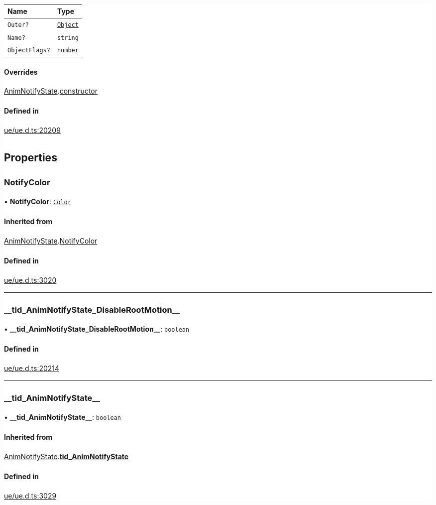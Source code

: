 | Name | Type |
| :------ | :------ |
| `Outer?` | [`Object`](ue_ue.Object.md) |
| `Name?` | `string` |
| `ObjectFlags?` | `number` |

#### Overrides

[AnimNotifyState](ue_ue.AnimNotifyState.md).[constructor](ue_ue.AnimNotifyState.md#constructor)

#### Defined in

[ue/ue.d.ts:20209](https://github.com/YugMetaverse/yug_typings/blob/b7d9b19/ue/ue.d.ts#L20209)

## Properties

### NotifyColor

• **NotifyColor**: [`Color`](ue_ue_s.Color.md)

#### Inherited from

[AnimNotifyState](ue_ue.AnimNotifyState.md).[NotifyColor](ue_ue.AnimNotifyState.md#notifycolor)

#### Defined in

[ue/ue.d.ts:3020](https://github.com/YugMetaverse/yug_typings/blob/b7d9b19/ue/ue.d.ts#L3020)

___

### \_\_tid\_AnimNotifyState\_DisableRootMotion\_\_

• **\_\_tid\_AnimNotifyState\_DisableRootMotion\_\_**: `boolean`

#### Defined in

[ue/ue.d.ts:20214](https://github.com/YugMetaverse/yug_typings/blob/b7d9b19/ue/ue.d.ts#L20214)

___

### \_\_tid\_AnimNotifyState\_\_

• **\_\_tid\_AnimNotifyState\_\_**: `boolean`

#### Inherited from

[AnimNotifyState](ue_ue.AnimNotifyState.md).[__tid_AnimNotifyState__](ue_ue.AnimNotifyState.md#__tid_animnotifystate__)

#### Defined in

[ue/ue.d.ts:3029](https://github.com/YugMetaverse/yug_typings/blob/b7d9b19/ue/ue.d.ts#L3029)
